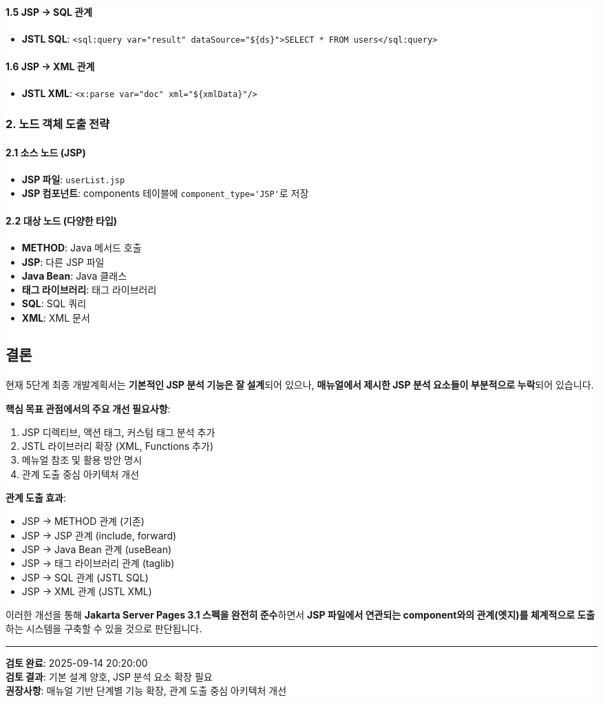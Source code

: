 #### 1.5 JSP → SQL 관계
- **JSTL SQL**: `<sql:query var="result" dataSource="${ds}">SELECT * FROM users</sql:query>`

#### 1.6 JSP → XML 관계
- **JSTL XML**: `<x:parse var="doc" xml="${xmlData}"/>`

### 2. 노드 객체 도출 전략

#### 2.1 소스 노드 (JSP)
- **JSP 파일**: `userList.jsp`
- **JSP 컴포넌트**: components 테이블에 `component_type='JSP'`로 저장

#### 2.2 대상 노드 (다양한 타입)
- **METHOD**: Java 메서드 호출
- **JSP**: 다른 JSP 파일
- **Java Bean**: Java 클래스
- **태그 라이브러리**: 태그 라이브러리
- **SQL**: SQL 쿼리
- **XML**: XML 문서

## 결론

현재 5단계 최종 개발계획서는 **기본적인 JSP 분석 기능은 잘 설계**되어 있으나, **매뉴얼에서 제시한 JSP 분석 요소들이 부분적으로 누락**되어 있습니다.

**핵심 목표 관점에서의 주요 개선 필요사항**:
1. JSP 디렉티브, 액션 태그, 커스텀 태그 분석 추가
2. JSTL 라이브러리 확장 (XML, Functions 추가)
3. 메뉴얼 참조 및 활용 방안 명시
4. 관계 도출 중심 아키텍처 개선

**관계 도출 효과**:
- JSP → METHOD 관계 (기존)
- JSP → JSP 관계 (include, forward)
- JSP → Java Bean 관계 (useBean)
- JSP → 태그 라이브러리 관계 (taglib)
- JSP → SQL 관계 (JSTL SQL)
- JSP → XML 관계 (JSTL XML)

이러한 개선을 통해 **Jakarta Server Pages 3.1 스펙을 완전히 준수**하면서 **JSP 파일에서 연관되는 component와의 관계(엣지)를 체계적으로 도출**하는 시스템을 구축할 수 있을 것으로 판단됩니다.

---

**검토 완료**: 2025-09-14 20:20:00  
**검토 결과**: 기본 설계 양호, JSP 분석 요소 확장 필요  
**권장사항**: 매뉴얼 기반 단계별 기능 확장, 관계 도출 중심 아키텍처 개선
